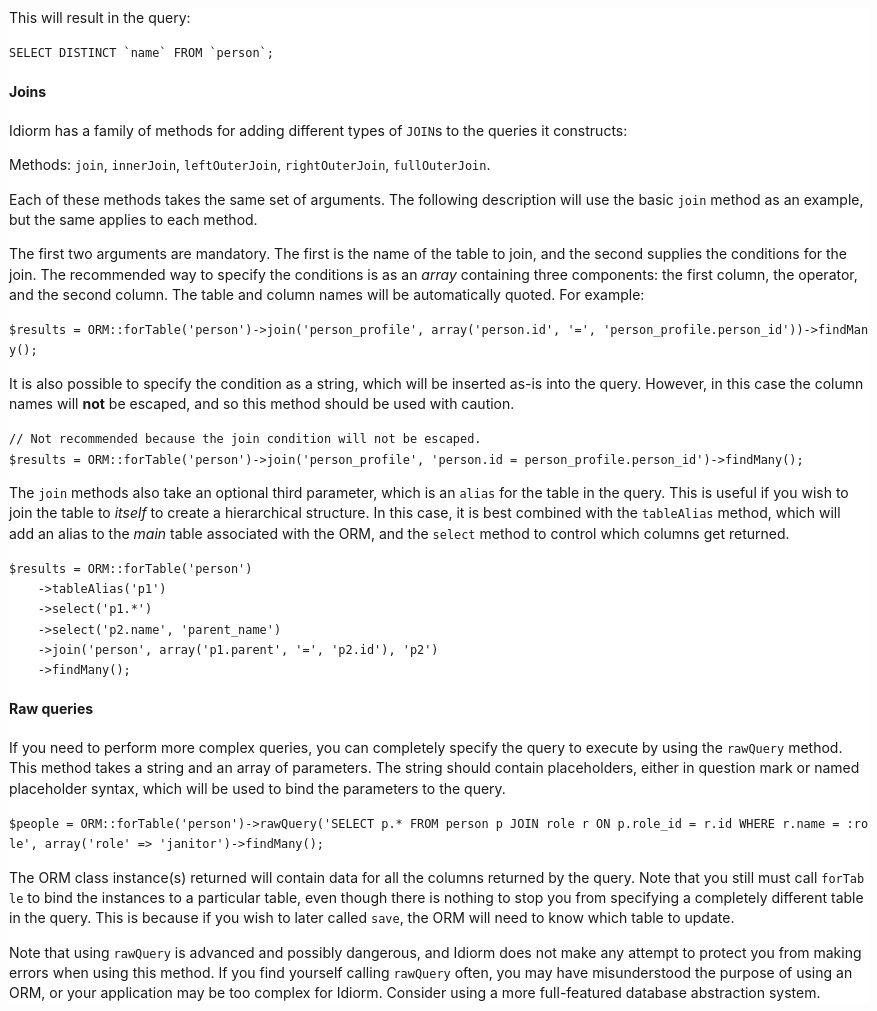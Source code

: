 This will result in the query:

    SELECT DISTINCT `name` FROM `person`;

#### Joins ####

Idiorm has a family of methods for adding different types of `JOIN`s to the queries it constructs:

Methods: `join`, `innerJoin`, `leftOuterJoin`, `rightOuterJoin`, `fullOuterJoin`.

Each of these methods takes the same set of arguments. The following description will use the basic `join` method as an example, but the same applies to each method.

The first two arguments are mandatory. The first is the name of the table to join, and the second supplies the conditions for the join. The recommended way to specify the conditions is as an *array* containing three components: the first column, the operator, and the second column. The table and column names will be automatically quoted. For example:

    $results = ORM::forTable('person')->join('person_profile', array('person.id', '=', 'person_profile.person_id'))->findMany();

It is also possible to specify the condition as a string, which will be inserted as-is into the query. However, in this case the column names will **not** be escaped, and so this method should be used with caution.

    // Not recommended because the join condition will not be escaped.
    $results = ORM::forTable('person')->join('person_profile', 'person.id = person_profile.person_id')->findMany();

The `join` methods also take an optional third parameter, which is an `alias` for the table in the query. This is useful if you wish to join the table to *itself* to create a hierarchical structure. In this case, it is best combined with the `tableAlias` method, which will add an alias to the *main* table associated with the ORM, and the `select` method to control which columns get returned.

    $results = ORM::forTable('person')
        ->tableAlias('p1')
        ->select('p1.*')
        ->select('p2.name', 'parent_name')
        ->join('person', array('p1.parent', '=', 'p2.id'), 'p2')
        ->findMany();

#### Raw queries ####

If you need to perform more complex queries, you can completely specify the query to execute by using the `rawQuery` method. This method takes a string and an array of parameters. The string should contain placeholders, either in question mark or named placeholder syntax, which will be used to bind the parameters to the query.

    $people = ORM::forTable('person')->rawQuery('SELECT p.* FROM person p JOIN role r ON p.role_id = r.id WHERE r.name = :role', array('role' => 'janitor')->findMany();

The ORM class instance(s) returned will contain data for all the columns returned by the query. Note that you still must call `forTable` to bind the instances to a particular table, even though there is nothing to stop you from specifying a completely different table in the query. This is because if you wish to later called `save`, the ORM will need to know which table to update.

Note that using `rawQuery` is advanced and possibly dangerous, and Idiorm does not make any attempt to protect you from making errors when using this method. If you find yourself calling `rawQuery` often, you may have misunderstood the purpose of using an ORM, or your application may be too complex for Idiorm. Consider using a more full-featured database abstraction system.
